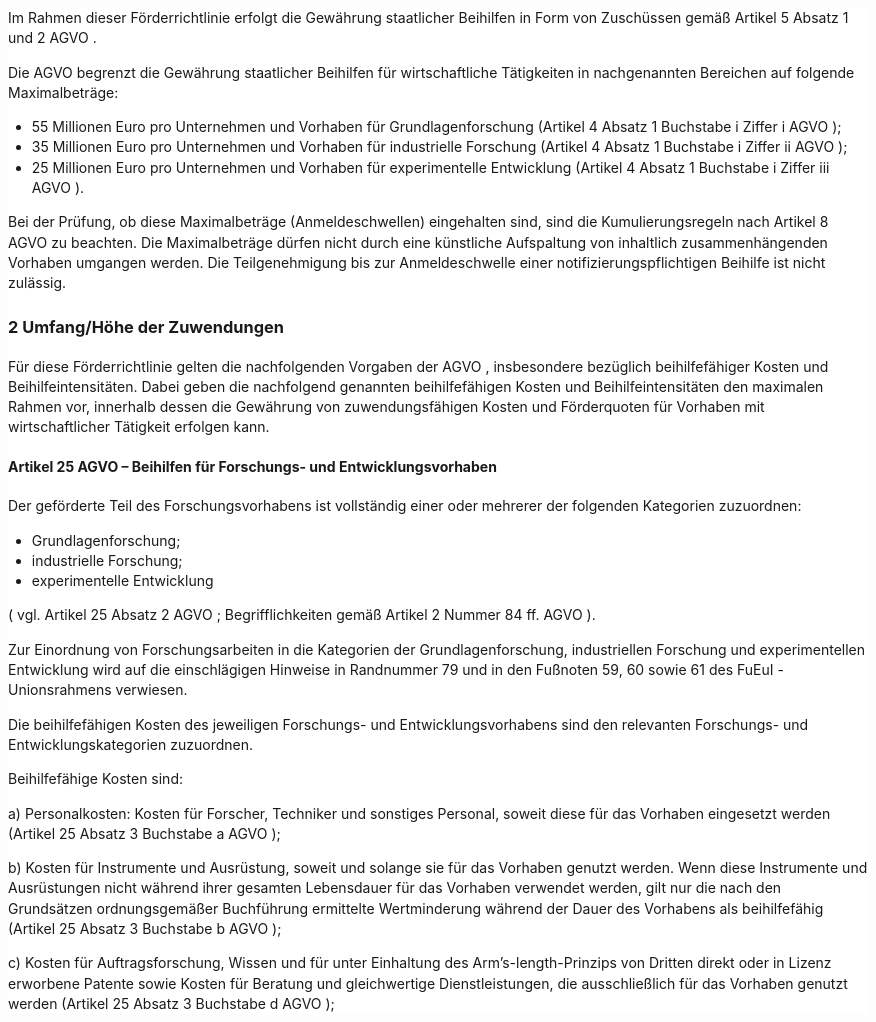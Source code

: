 Im Rahmen dieser Förderrichtlinie erfolgt die Gewährung staatlicher Beihilfen in Form von Zuschüssen gemäß Artikel 5 Absatz 1 und 2  AGVO  . 

Die  AGVO  begrenzt die Gewährung staatlicher Beihilfen für wirtschaftliche Tätigkeiten in nachgenannten Bereichen auf folgende Maximalbeträge: 

  * 55 Millionen Euro pro Unternehmen und Vorhaben für Grundlagenforschung (Artikel 4 Absatz 1 Buchstabe i Ziffer i  AGVO  ); 
  * 35 Millionen Euro pro Unternehmen und Vorhaben für industrielle Forschung (Artikel 4 Absatz 1 Buchstabe i Ziffer ii  AGVO  ); 
  * 25 Millionen Euro pro Unternehmen und Vorhaben für experimentelle Entwicklung (Artikel 4 Absatz 1 Buchstabe i Ziffer iii  AGVO  ). 



Bei der Prüfung, ob diese Maximalbeträge (Anmeldeschwellen) eingehalten sind, sind die Kumulierungsregeln nach Artikel 8  AGVO  zu beachten. Die Maximalbeträge dürfen nicht durch eine künstliche Aufspaltung von inhaltlich zusammenhängenden Vorhaben umgangen werden. Die Teilgenehmigung bis zur Anmeldeschwelle einer notifizierungspflichtigen Beihilfe ist nicht zulässig. 

###  2 Umfang/Höhe der Zuwendungen 

Für diese Förderrichtlinie gelten die nachfolgenden Vorgaben der  AGVO  , insbesondere bezüglich beihilfefähiger Kosten und Beihilfeintensitäten. Dabei geben die nachfolgend genannten beihilfefähigen Kosten und Beihilfeintensitäten den maximalen Rahmen vor, innerhalb dessen die Gewährung von zuwendungsfähigen Kosten und Förderquoten für Vorhaben mit wirtschaftlicher Tätigkeit erfolgen kann. 

####  Artikel 25  AGVO  – Beihilfen für Forschungs- und Entwicklungsvorhaben 

Der geförderte Teil des Forschungsvorhabens ist vollständig einer oder mehrerer der folgenden Kategorien zuzuordnen: 

  * Grundlagenforschung; 
  * industrielle Forschung; 
  * experimentelle Entwicklung 



(  vgl.  Artikel 25 Absatz 2  AGVO  ; Begrifflichkeiten gemäß Artikel 2 Nummer 84 ff.  AGVO  ). 

Zur Einordnung von Forschungsarbeiten in die Kategorien der Grundlagenforschung, industriellen Forschung und experimentellen Entwicklung wird auf die einschlägigen Hinweise in Randnummer 79 und in den Fußnoten 59, 60 sowie 61 des  FuEuI  -Unionsrahmens verwiesen. 

Die beihilfefähigen Kosten des jeweiligen Forschungs- und Entwicklungsvorhabens sind den relevanten Forschungs- und Entwicklungskategorien zuzuordnen. 

Beihilfefähige Kosten sind: 

a) Personalkosten: Kosten für Forscher, Techniker und sonstiges Personal, soweit diese für das Vorhaben eingesetzt werden (Artikel 25 Absatz 3 Buchstabe a  AGVO  ); 

b) Kosten für Instrumente und Ausrüstung, soweit und solange sie für das Vorhaben genutzt werden. Wenn diese Instrumente und Ausrüstungen nicht während ihrer gesamten Lebensdauer für das Vorhaben verwendet werden, gilt nur die nach den Grundsätzen ordnungsgemäßer Buchführung ermittelte Wertminderung während der Dauer des Vorhabens als beihilfefähig (Artikel 25 Absatz 3 Buchstabe b  AGVO  ); 

c) Kosten für Auftragsforschung, Wissen und für unter Einhaltung des Arm’s-length-Prinzips von Dritten direkt oder in Lizenz erworbene Patente sowie Kosten für Beratung und gleichwertige Dienstleistungen, die ausschließlich für das Vorhaben genutzt werden (Artikel 25 Absatz 3 Buchstabe d  AGVO  ); 
